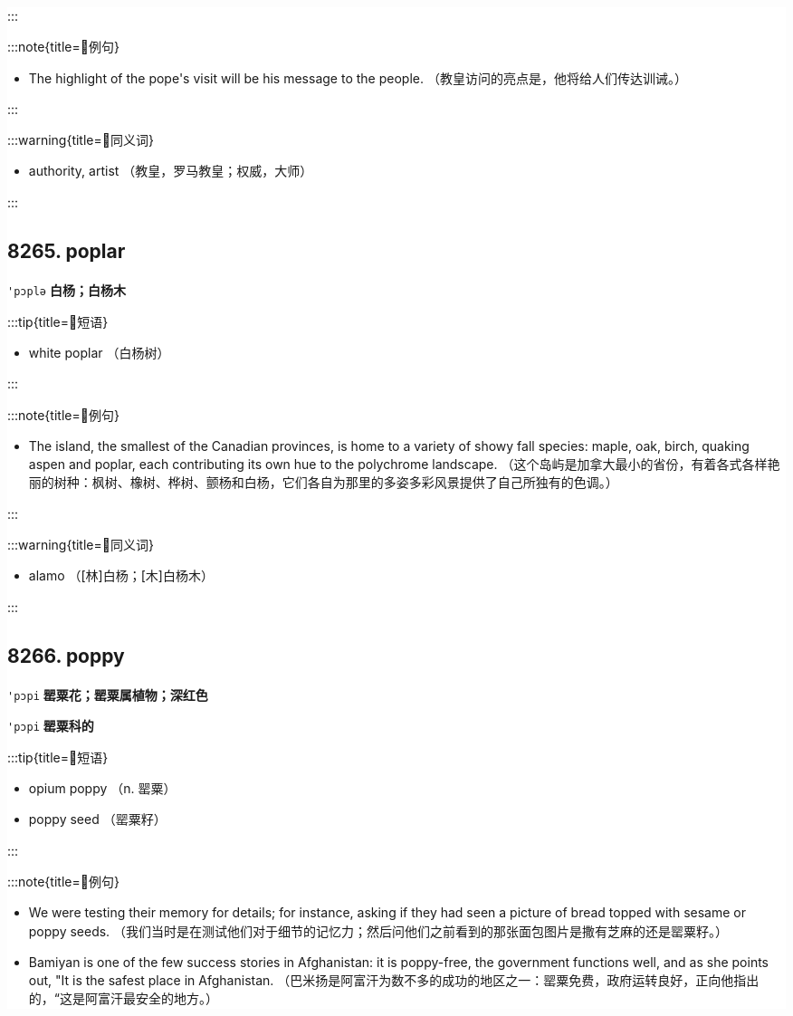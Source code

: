 :::

:::note{title=🎤例句}

- The highlight of the pope's visit will be his message to the people. （教皇访问的亮点是，他将给人们传达训诫。）

:::

:::warning{title=🤔同义词}

- authority, artist （教皇，罗马教皇；权威，大师）

:::


## 8265. poplar

`'pɔplə`  **白杨；白杨木**

:::tip{title=🤩短语}

- white poplar （白杨树）

:::

:::note{title=🎤例句}

- The island, the smallest of the Canadian provinces, is home to a variety of showy fall species: maple, oak, birch, quaking aspen and poplar, each contributing its own hue to the polychrome landscape. （这个岛屿是加拿大最小的省份，有着各式各样艳丽的树种：枫树、橡树、桦树、颤杨和白杨，它们各自为那里的多姿多彩风景提供了自己所独有的色调。）

:::

:::warning{title=🤔同义词}

- alamo （[林]白杨；[木]白杨木）

:::


## 8266. poppy

`'pɔpi`  **罂粟花；罂粟属植物；深红色**

`'pɔpi`  **罂粟科的**

:::tip{title=🤩短语}

- opium poppy （n. 罂粟）

- poppy seed （罂粟籽）

:::

:::note{title=🎤例句}

- We were testing their memory for details; for instance, asking if they had seen a picture of bread topped with sesame or poppy seeds. （我们当时是在测试他们对于细节的记忆力；然后问他们之前看到的那张面包图片是撒有芝麻的还是罂粟籽。）

- Bamiyan is one of the few success stories in Afghanistan: it is poppy-free, the government functions well, and as she points out, "It is the safest place in Afghanistan. （巴米扬是阿富汗为数不多的成功的地区之一：罂粟免费，政府运转良好，正向他指出的，“这是阿富汗最安全的地方。）
